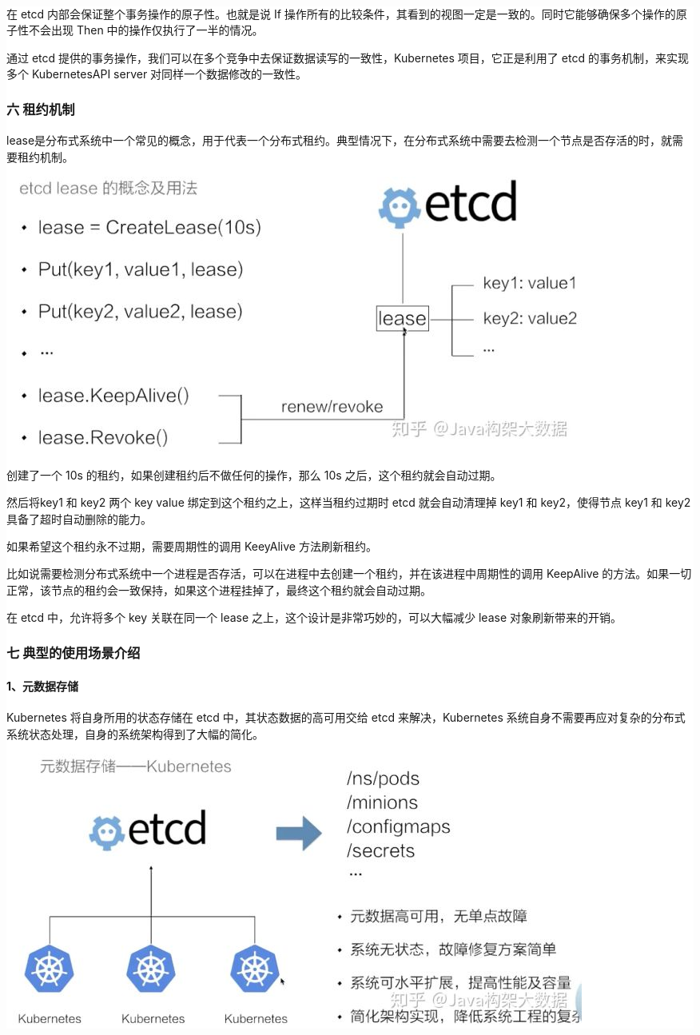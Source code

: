 在 etcd 内部会保证整个事务操作的原子性。也就是说 If 操作所有的比较条件，其看到的视图一定是一致的。同时它能够确保多个操作的原子性不会出现 Then 中的操作仅执行了一半的情况。

通过 etcd 提供的事务操作，我们可以在多个竞争中去保证数据读写的一致性，Kubernetes 项目，它正是利用了 etcd 的事务机制，来实现多个 KubernetesAPI server 对同样一个数据修改的一致性。


### 六 租约机制

lease是分布式系统中一个常见的概念，用于代表一个分布式租约。典型情况下，在分布式系统中需要去检测一个节点是否存活的时，就需要租约机制。

![](../assets/etcd/v2-6f1374da061f580232358d178fcdb0e1_720w.jpg)

创建了一个 10s 的租约，如果创建租约后不做任何的操作，那么 10s 之后，这个租约就会自动过期。

然后将key1 和 key2 两个 key value 绑定到这个租约之上，这样当租约过期时 etcd 就会自动清理掉 key1 和 key2，使得节点 key1 和 key2 具备了超时自动删除的能力。

如果希望这个租约永不过期，需要周期性的调用 KeeyAlive 方法刷新租约。

比如说需要检测分布式系统中一个进程是否存活，可以在进程中去创建一个租约，并在该进程中周期性的调用 KeepAlive 的方法。如果一切正常，该节点的租约会一致保持，如果这个进程挂掉了，最终这个租约就会自动过期。

在 etcd 中，允许将多个 key 关联在同一个 lease 之上，这个设计是非常巧妙的，可以大幅减少 lease 对象刷新带来的开销。


### 七 典型的使用场景介绍

####  1、元数据存储

Kubernetes 将自身所用的状态存储在 etcd 中，其状态数据的高可用交给 etcd 来解决，Kubernetes 系统自身不需要再应对复杂的分布式系统状态处理，自身的系统架构得到了大幅的简化。

![](../assets/etcd/v2-408e5986917af3cce17e123a8a86f60f_720w.jpg)
